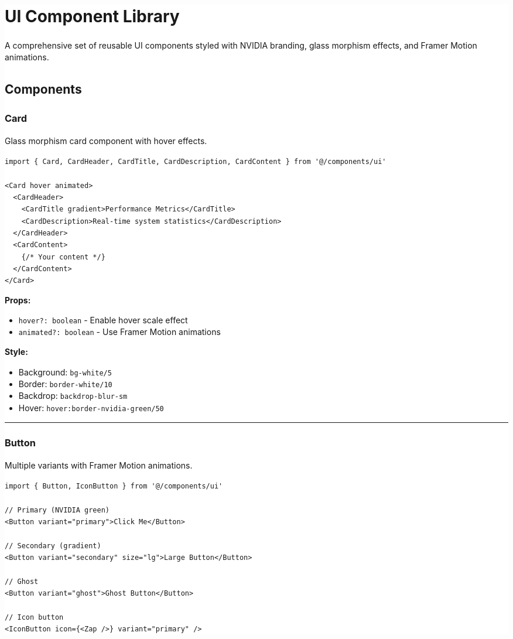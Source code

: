 # UI Component Library

A comprehensive set of reusable UI components styled with NVIDIA branding, glass morphism effects, and Framer Motion animations.

## Components

### Card
Glass morphism card component with hover effects.

```tsx
import { Card, CardHeader, CardTitle, CardDescription, CardContent } from '@/components/ui'

<Card hover animated>
  <CardHeader>
    <CardTitle gradient>Performance Metrics</CardTitle>
    <CardDescription>Real-time system statistics</CardDescription>
  </CardHeader>
  <CardContent>
    {/* Your content */}
  </CardContent>
</Card>
```

**Props:**
- `hover?: boolean` - Enable hover scale effect
- `animated?: boolean` - Use Framer Motion animations

**Style:**
- Background: `bg-white/5`
- Border: `border-white/10`
- Backdrop: `backdrop-blur-sm`
- Hover: `hover:border-nvidia-green/50`

---

### Button
Multiple variants with Framer Motion animations.

```tsx
import { Button, IconButton } from '@/components/ui'

// Primary (NVIDIA green)
<Button variant="primary">Click Me</Button>

// Secondary (gradient)
<Button variant="secondary" size="lg">Large Button</Button>

// Ghost
<Button variant="ghost">Ghost Button</Button>

// Icon button
<IconButton icon={<Zap />} variant="primary" />
```
